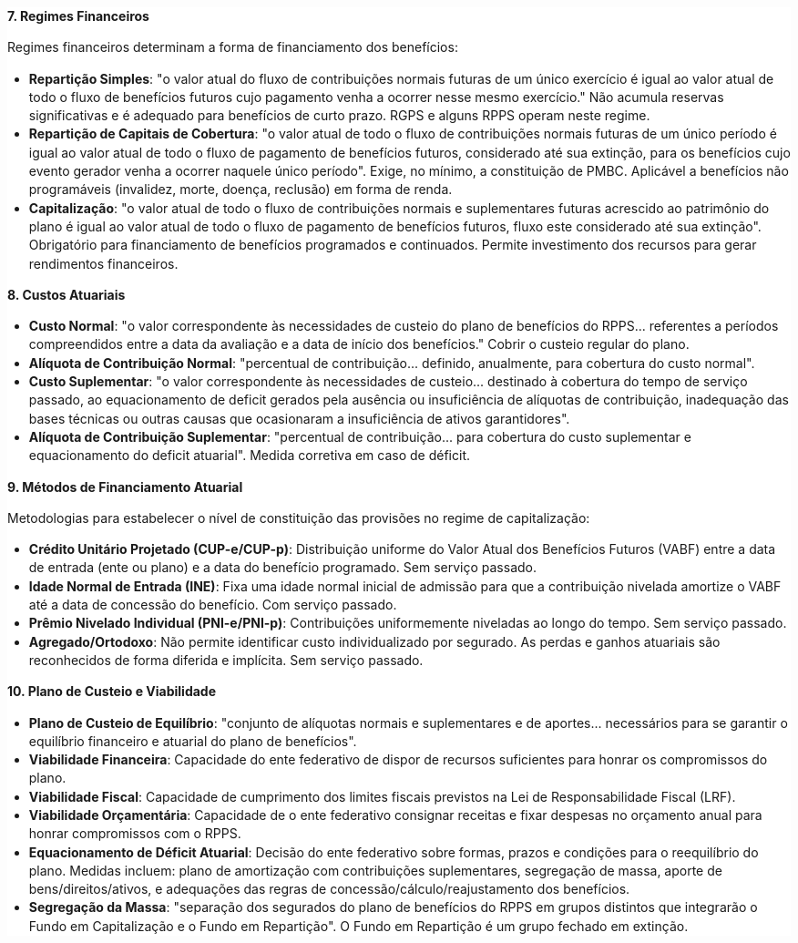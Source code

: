 **7. Regimes Financeiros**

Regimes financeiros determinam a forma de financiamento dos benefícios:

- **Repartição Simples**: "o valor atual do fluxo de contribuições normais futuras de um único exercício é igual ao valor atual de todo o fluxo de benefícios futuros cujo pagamento venha a ocorrer nesse mesmo exercício." Não acumula reservas significativas e é adequado para benefícios de curto prazo. RGPS e alguns RPPS operam neste regime.
- **Repartição de Capitais de Cobertura**: "o valor atual de todo o fluxo de contribuições normais futuras de um único período é igual ao valor atual de todo o fluxo de pagamento de benefícios futuros, considerado até sua extinção, para os benefícios cujo evento gerador venha a ocorrer naquele único período". Exige, no mínimo, a constituição de PMBC. Aplicável a benefícios não programáveis (invalidez, morte, doença, reclusão) em forma de renda.
- **Capitalização**: "o valor atual de todo o fluxo de contribuições normais e suplementares futuras acrescido ao patrimônio do plano é igual ao valor atual de todo o fluxo de pagamento de benefícios futuros, fluxo este considerado até sua extinção". Obrigatório para financiamento de benefícios programados e continuados. Permite investimento dos recursos para gerar rendimentos financeiros.

**8. Custos Atuariais**

- **Custo Normal**: "o valor correspondente às necessidades de custeio do plano de benefícios do RPPS... referentes a períodos compreendidos entre a data da avaliação e a data de início dos benefícios." Cobrir o custeio regular do plano.
- **Alíquota de Contribuição Normal**: "percentual de contribuição... definido, anualmente, para cobertura do custo normal".
- **Custo Suplementar**: "o valor correspondente às necessidades de custeio... destinado à cobertura do tempo de serviço passado, ao equacionamento de deficit gerados pela ausência ou insuficiência de alíquotas de contribuição, inadequação das bases técnicas ou outras causas que ocasionaram a insuficiência de ativos garantidores".
- **Alíquota de Contribuição Suplementar**: "percentual de contribuição... para cobertura do custo suplementar e equacionamento do deficit atuarial". Medida corretiva em caso de déficit.

**9. Métodos de Financiamento Atuarial**

Metodologias para estabelecer o nível de constituição das provisões no regime de capitalização:

- **Crédito Unitário Projetado (CUP-e/CUP-p)**: Distribuição uniforme do Valor Atual dos Benefícios Futuros (VABF) entre a data de entrada (ente ou plano) e a data do benefício programado. Sem serviço passado.
- **Idade Normal de Entrada (INE)**: Fixa uma idade normal inicial de admissão para que a contribuição nivelada amortize o VABF até a data de concessão do benefício. Com serviço passado.
- **Prêmio Nivelado Individual (PNI-e/PNI-p)**: Contribuições uniformemente niveladas ao longo do tempo. Sem serviço passado.
- **Agregado/Ortodoxo**: Não permite identificar custo individualizado por segurado. As perdas e ganhos atuariais são reconhecidos de forma diferida e implícita. Sem serviço passado.

**10. Plano de Custeio e Viabilidade**

- **Plano de Custeio de Equilíbrio**: "conjunto de alíquotas normais e suplementares e de aportes... necessários para se garantir o equilíbrio financeiro e atuarial do plano de benefícios".
- **Viabilidade Financeira**: Capacidade do ente federativo de dispor de recursos suficientes para honrar os compromissos do plano.
- **Viabilidade Fiscal**: Capacidade de cumprimento dos limites fiscais previstos na Lei de Responsabilidade Fiscal (LRF).
- **Viabilidade Orçamentária**: Capacidade de o ente federativo consignar receitas e fixar despesas no orçamento anual para honrar compromissos com o RPPS.
- **Equacionamento de Déficit Atuarial**: Decisão do ente federativo sobre formas, prazos e condições para o reequilíbrio do plano. Medidas incluem: plano de amortização com contribuições suplementares, segregação de massa, aporte de bens/direitos/ativos, e adequações das regras de concessão/cálculo/reajustamento dos benefícios.
- **Segregação da Massa**: "separação dos segurados do plano de benefícios do RPPS em grupos distintos que integrarão o Fundo em Capitalização e o Fundo em Repartição". O Fundo em Repartição é um grupo fechado em extinção.
